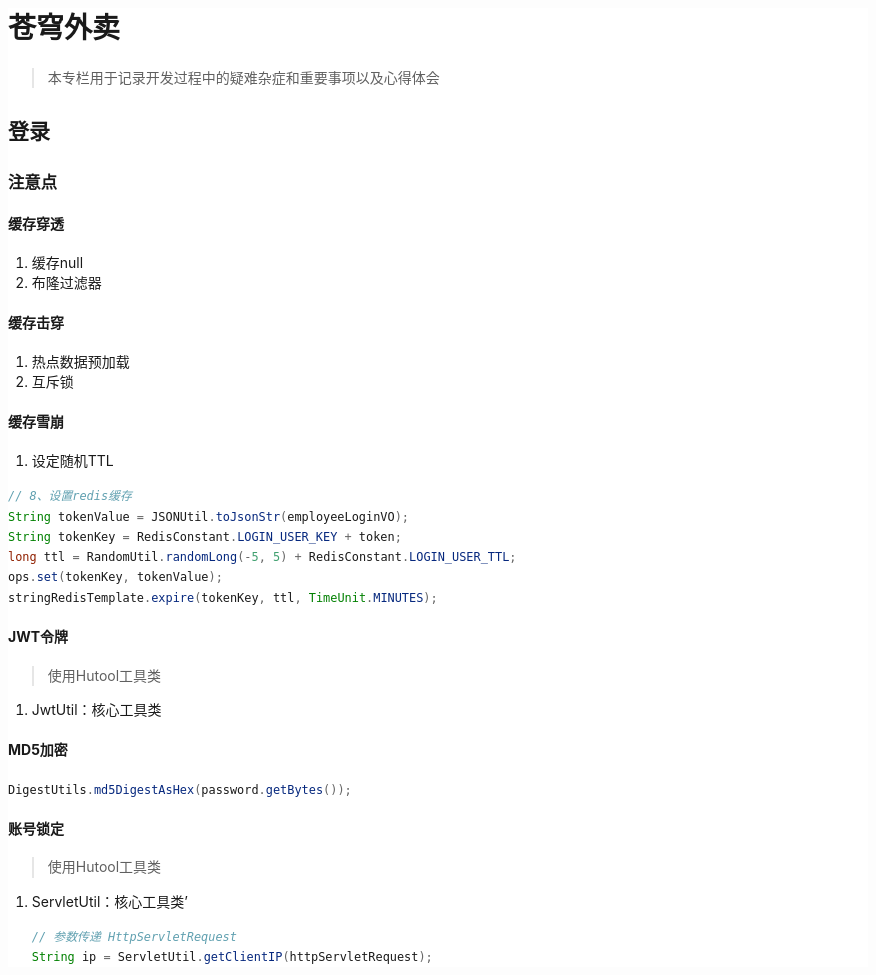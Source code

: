

# 苍穹外卖

> 本专栏用于记录开发过程中的疑难杂症和重要事项以及心得体会

## 登录

### 注意点

#### 缓存穿透

1. 缓存null
2. 布隆过滤器

#### 缓存击穿

1. 热点数据预加载
2. 互斥锁

#### 缓存雪崩

1. 设定随机TTL

```java
// 8、设置redis缓存
String tokenValue = JSONUtil.toJsonStr(employeeLoginVO);
String tokenKey = RedisConstant.LOGIN_USER_KEY + token;
long ttl = RandomUtil.randomLong(-5, 5) + RedisConstant.LOGIN_USER_TTL;
ops.set(tokenKey, tokenValue);
stringRedisTemplate.expire(tokenKey, ttl, TimeUnit.MINUTES);
```



#### JWT令牌

> 使用Hutool工具类

1. JwtUtil：核心工具类

   

#### MD5加密

```java
DigestUtils.md5DigestAsHex(password.getBytes());
```



#### 账号锁定

> 使用Hutool工具类

1. ServletUtil：核心工具类’

   ```java
   // 参数传递 HttpServletRequest
   String ip = ServletUtil.getClientIP(httpServletRequest);
   ```
